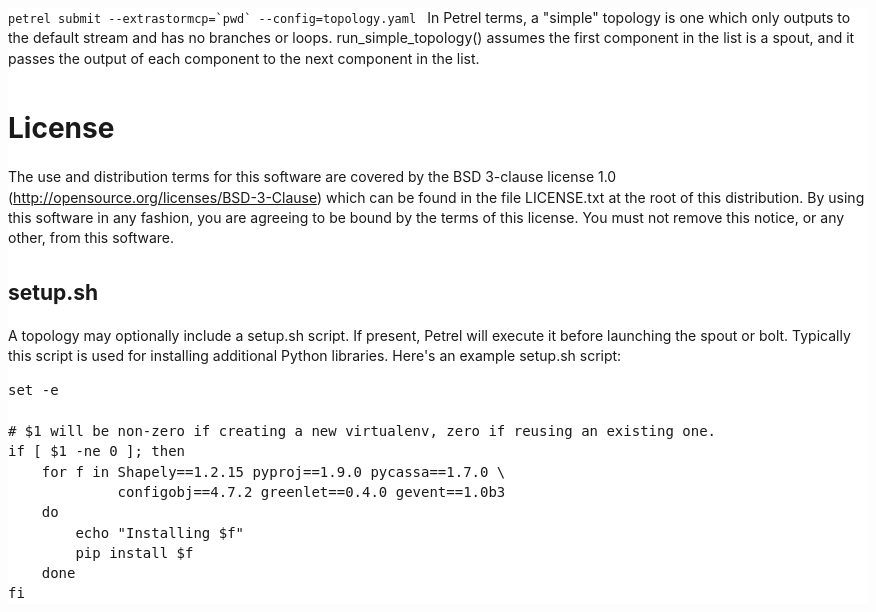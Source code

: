 ```petrel submit --extrastormcp=`pwd` --config=topology.yaml ```
In Petrel terms, a "simple" topology is one which only outputs to the default stream and has no branches or loops. run_simple_topology() assumes the first component in the list is a spout, and it passes the output of each component to the next component in the list.

License
=======

The use and distribution terms for this software are covered by the BSD 3-clause license 1.0 (http://opensource.org/licenses/BSD-3-Clause) which can be found in the file LICENSE.txt at the root of this distribution. By using this software in any fashion, you are agreeing to be bound by the terms of this license. You must not remove this notice, or any other, from this software.

setup.sh
--------

A topology may optionally include a setup.sh script. If present, Petrel will execute it before launching the spout or bolt. Typically this script is used for installing additional Python libraries. Here's an example setup.sh script:

<pre>
set -e

# $1 will be non-zero if creating a new virtualenv, zero if reusing an existing one.
if [ $1 -ne 0 ]; then
    for f in Shapely==1.2.15 pyproj==1.9.0 pycassa==1.7.0 \
             configobj==4.7.2 greenlet==0.4.0 gevent==1.0b3
    do
        echo "Installing $f"
        pip install $f
    done
fi
</pre>

